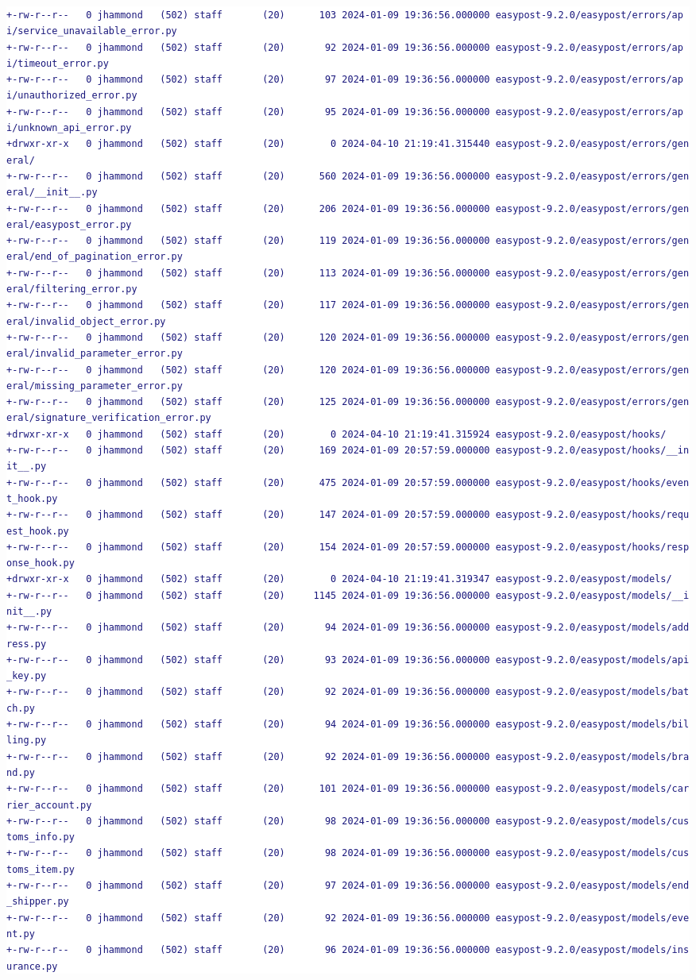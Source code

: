 ```diff
+-rw-r--r--   0 jhammond   (502) staff       (20)      103 2024-01-09 19:36:56.000000 easypost-9.2.0/easypost/errors/api/service_unavailable_error.py
+-rw-r--r--   0 jhammond   (502) staff       (20)       92 2024-01-09 19:36:56.000000 easypost-9.2.0/easypost/errors/api/timeout_error.py
+-rw-r--r--   0 jhammond   (502) staff       (20)       97 2024-01-09 19:36:56.000000 easypost-9.2.0/easypost/errors/api/unauthorized_error.py
+-rw-r--r--   0 jhammond   (502) staff       (20)       95 2024-01-09 19:36:56.000000 easypost-9.2.0/easypost/errors/api/unknown_api_error.py
+drwxr-xr-x   0 jhammond   (502) staff       (20)        0 2024-04-10 21:19:41.315440 easypost-9.2.0/easypost/errors/general/
+-rw-r--r--   0 jhammond   (502) staff       (20)      560 2024-01-09 19:36:56.000000 easypost-9.2.0/easypost/errors/general/__init__.py
+-rw-r--r--   0 jhammond   (502) staff       (20)      206 2024-01-09 19:36:56.000000 easypost-9.2.0/easypost/errors/general/easypost_error.py
+-rw-r--r--   0 jhammond   (502) staff       (20)      119 2024-01-09 19:36:56.000000 easypost-9.2.0/easypost/errors/general/end_of_pagination_error.py
+-rw-r--r--   0 jhammond   (502) staff       (20)      113 2024-01-09 19:36:56.000000 easypost-9.2.0/easypost/errors/general/filtering_error.py
+-rw-r--r--   0 jhammond   (502) staff       (20)      117 2024-01-09 19:36:56.000000 easypost-9.2.0/easypost/errors/general/invalid_object_error.py
+-rw-r--r--   0 jhammond   (502) staff       (20)      120 2024-01-09 19:36:56.000000 easypost-9.2.0/easypost/errors/general/invalid_parameter_error.py
+-rw-r--r--   0 jhammond   (502) staff       (20)      120 2024-01-09 19:36:56.000000 easypost-9.2.0/easypost/errors/general/missing_parameter_error.py
+-rw-r--r--   0 jhammond   (502) staff       (20)      125 2024-01-09 19:36:56.000000 easypost-9.2.0/easypost/errors/general/signature_verification_error.py
+drwxr-xr-x   0 jhammond   (502) staff       (20)        0 2024-04-10 21:19:41.315924 easypost-9.2.0/easypost/hooks/
+-rw-r--r--   0 jhammond   (502) staff       (20)      169 2024-01-09 20:57:59.000000 easypost-9.2.0/easypost/hooks/__init__.py
+-rw-r--r--   0 jhammond   (502) staff       (20)      475 2024-01-09 20:57:59.000000 easypost-9.2.0/easypost/hooks/event_hook.py
+-rw-r--r--   0 jhammond   (502) staff       (20)      147 2024-01-09 20:57:59.000000 easypost-9.2.0/easypost/hooks/request_hook.py
+-rw-r--r--   0 jhammond   (502) staff       (20)      154 2024-01-09 20:57:59.000000 easypost-9.2.0/easypost/hooks/response_hook.py
+drwxr-xr-x   0 jhammond   (502) staff       (20)        0 2024-04-10 21:19:41.319347 easypost-9.2.0/easypost/models/
+-rw-r--r--   0 jhammond   (502) staff       (20)     1145 2024-01-09 19:36:56.000000 easypost-9.2.0/easypost/models/__init__.py
+-rw-r--r--   0 jhammond   (502) staff       (20)       94 2024-01-09 19:36:56.000000 easypost-9.2.0/easypost/models/address.py
+-rw-r--r--   0 jhammond   (502) staff       (20)       93 2024-01-09 19:36:56.000000 easypost-9.2.0/easypost/models/api_key.py
+-rw-r--r--   0 jhammond   (502) staff       (20)       92 2024-01-09 19:36:56.000000 easypost-9.2.0/easypost/models/batch.py
+-rw-r--r--   0 jhammond   (502) staff       (20)       94 2024-01-09 19:36:56.000000 easypost-9.2.0/easypost/models/billing.py
+-rw-r--r--   0 jhammond   (502) staff       (20)       92 2024-01-09 19:36:56.000000 easypost-9.2.0/easypost/models/brand.py
+-rw-r--r--   0 jhammond   (502) staff       (20)      101 2024-01-09 19:36:56.000000 easypost-9.2.0/easypost/models/carrier_account.py
+-rw-r--r--   0 jhammond   (502) staff       (20)       98 2024-01-09 19:36:56.000000 easypost-9.2.0/easypost/models/customs_info.py
+-rw-r--r--   0 jhammond   (502) staff       (20)       98 2024-01-09 19:36:56.000000 easypost-9.2.0/easypost/models/customs_item.py
+-rw-r--r--   0 jhammond   (502) staff       (20)       97 2024-01-09 19:36:56.000000 easypost-9.2.0/easypost/models/end_shipper.py
+-rw-r--r--   0 jhammond   (502) staff       (20)       92 2024-01-09 19:36:56.000000 easypost-9.2.0/easypost/models/event.py
+-rw-r--r--   0 jhammond   (502) staff       (20)       96 2024-01-09 19:36:56.000000 easypost-9.2.0/easypost/models/insurance.py
```